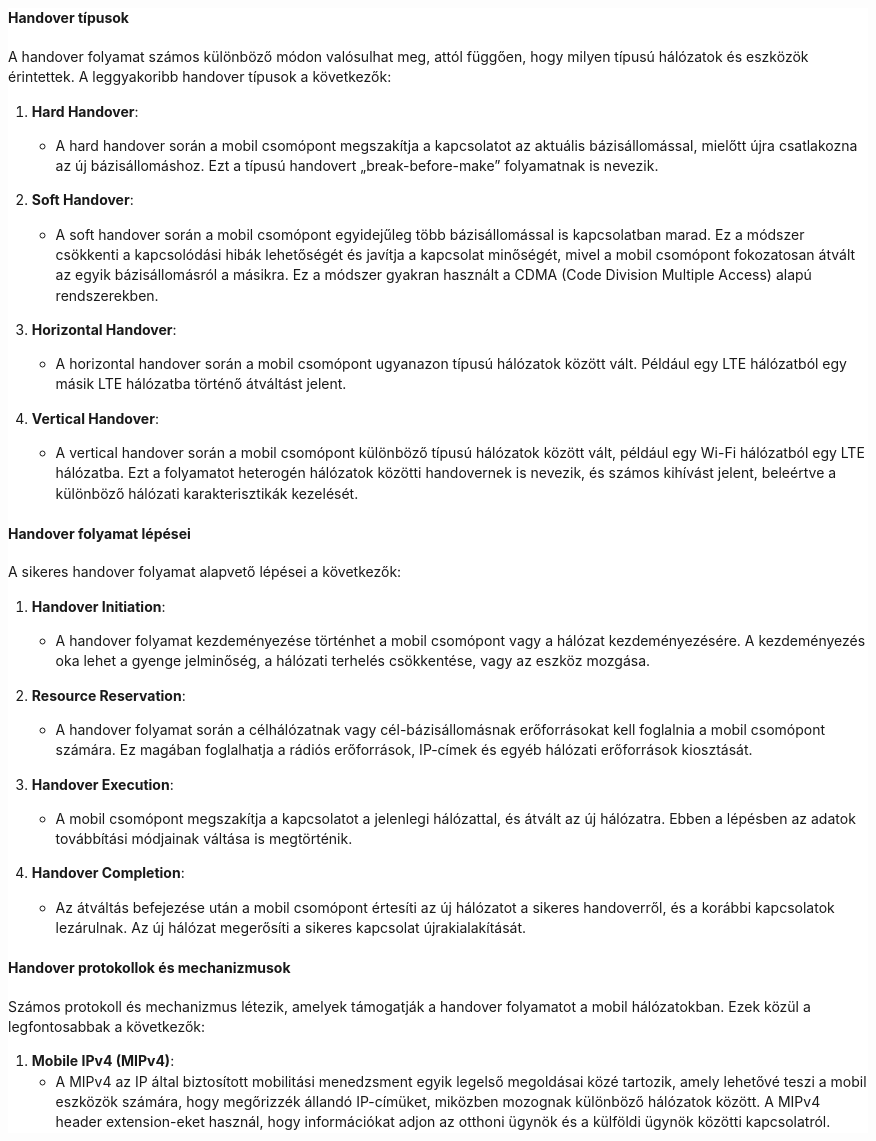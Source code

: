 #### Handover típusok

A handover folyamat számos különböző módon valósulhat meg, attól függően, hogy milyen típusú hálózatok és eszközök érintettek. A leggyakoribb handover típusok a következők:

1. **Hard Handover**:
   - A hard handover során a mobil csomópont megszakítja a kapcsolatot az aktuális bázisállomással, mielőtt újra csatlakozna az új bázisállomáshoz. Ezt a típusú handovert „break-before-make” folyamatnak is nevezik.

2. **Soft Handover**:
   - A soft handover során a mobil csomópont egyidejűleg több bázisállomással is kapcsolatban marad. Ez a módszer csökkenti a kapcsolódási hibák lehetőségét és javítja a kapcsolat minőségét, mivel a mobil csomópont fokozatosan átvált az egyik bázisállomásról a másikra. Ez a módszer gyakran használt a CDMA (Code Division Multiple Access) alapú rendszerekben.

3. **Horizontal Handover**:
   - A horizontal handover során a mobil csomópont ugyanazon típusú hálózatok között vált. Például egy LTE hálózatból egy másik LTE hálózatba történő átváltást jelent.

4. **Vertical Handover**:
   - A vertical handover során a mobil csomópont különböző típusú hálózatok között vált, például egy Wi-Fi hálózatból egy LTE hálózatba. Ezt a folyamatot heterogén hálózatok közötti handovernek is nevezik, és számos kihívást jelent, beleértve a különböző hálózati karakterisztikák kezelését.

#### Handover folyamat lépései

A sikeres handover folyamat alapvető lépései a következők:

1. **Handover Initiation**:
   - A handover folyamat kezdeményezése történhet a mobil csomópont vagy a hálózat kezdeményezésére. A kezdeményezés oka lehet a gyenge jelminőség, a hálózati terhelés csökkentése, vagy az eszköz mozgása.

2. **Resource Reservation**:
   - A handover folyamat során a célhálózatnak vagy cél-bázisállomásnak erőforrásokat kell foglalnia a mobil csomópont számára. Ez magában foglalhatja a rádiós erőforrások, IP-címek és egyéb hálózati erőforrások kiosztását.

3. **Handover Execution**:
   - A mobil csomópont megszakítja a kapcsolatot a jelenlegi hálózattal, és átvált az új hálózatra. Ebben a lépésben az adatok továbbítási módjainak váltása is megtörténik.

4. **Handover Completion**:
   - Az átváltás befejezése után a mobil csomópont értesíti az új hálózatot a sikeres handoverről, és a korábbi kapcsolatok lezárulnak. Az új hálózat megerősíti a sikeres kapcsolat újrakialakítását.

#### Handover protokollok és mechanizmusok

Számos protokoll és mechanizmus létezik, amelyek támogatják a handover folyamatot a mobil hálózatokban. Ezek közül a legfontosabbak a következők:

1. **Mobile IPv4 (MIPv4)**:
   - A MIPv4 az IP által biztosított mobilitási menedzsment egyik legelső megoldásai közé tartozik, amely lehetővé teszi a mobil eszközök számára, hogy megőrizzék állandó IP-címüket, miközben mozognak különböző hálózatok között. A MIPv4 header extension-eket használ, hogy információkat adjon az otthoni ügynök és a külföldi ügynök közötti kapcsolatról.
